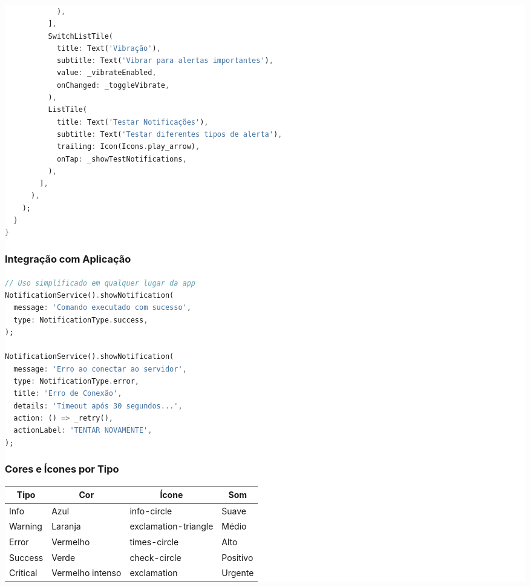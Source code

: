 ```dart
            ),
          ],
          SwitchListTile(
            title: Text('Vibração'),
            subtitle: Text('Vibrar para alertas importantes'),
            value: _vibrateEnabled,
            onChanged: _toggleVibrate,
          ),
          ListTile(
            title: Text('Testar Notificações'),
            subtitle: Text('Testar diferentes tipos de alerta'),
            trailing: Icon(Icons.play_arrow),
            onTap: _showTestNotifications,
          ),
        ],
      ),
    );
  }
}
```

### Integração com Aplicação

```dart
// Uso simplificado em qualquer lugar da app
NotificationService().showNotification(
  message: 'Comando executado com sucesso',
  type: NotificationType.success,
);

NotificationService().showNotification(
  message: 'Erro ao conectar ao servidor',
  type: NotificationType.error,
  title: 'Erro de Conexão',
  details: 'Timeout após 30 segundos...',
  action: () => _retry(),
  actionLabel: 'TENTAR NOVAMENTE',
);
```

### Cores e Ícones por Tipo

| Tipo | Cor | Ícone | Som |
|------|-----|-------|-----|
| Info | Azul | info-circle | Suave |
| Warning | Laranja | exclamation-triangle | Médio |
| Error | Vermelho | times-circle | Alto |
| Success | Verde | check-circle | Positivo |
| Critical | Vermelho intenso | exclamation | Urgente |
